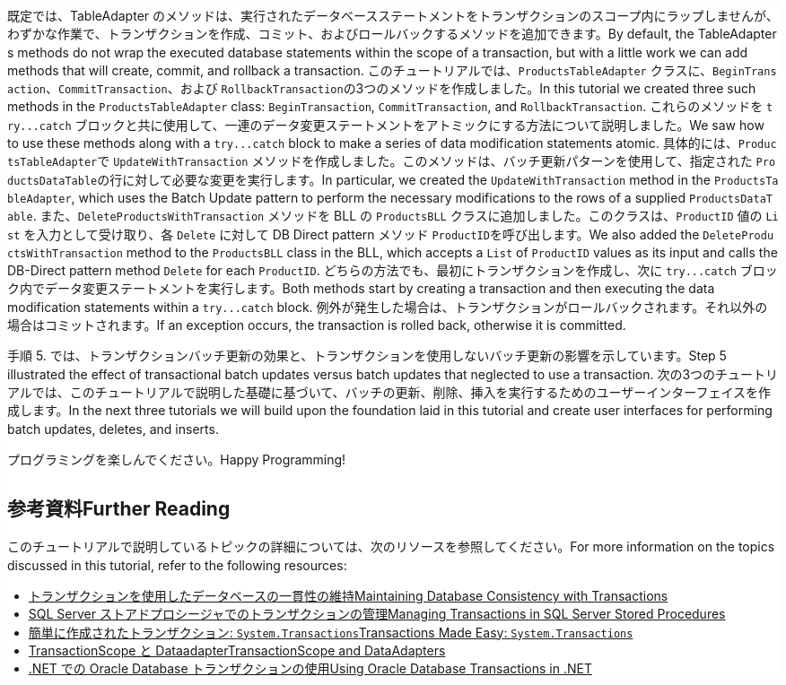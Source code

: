 <span data-ttu-id="f1c02-298">既定では、TableAdapter のメソッドは、実行されたデータベースステートメントをトランザクションのスコープ内にラップしませんが、わずかな作業で、トランザクションを作成、コミット、およびロールバックするメソッドを追加できます。</span><span class="sxs-lookup"><span data-stu-id="f1c02-298">By default, the TableAdapter s methods do not wrap the executed database statements within the scope of a transaction, but with a little work we can add methods that will create, commit, and rollback a transaction.</span></span> <span data-ttu-id="f1c02-299">このチュートリアルでは、`ProductsTableAdapter` クラスに、`BeginTransaction`、`CommitTransaction`、および `RollbackTransaction`の3つのメソッドを作成しました。</span><span class="sxs-lookup"><span data-stu-id="f1c02-299">In this tutorial we created three such methods in the `ProductsTableAdapter` class: `BeginTransaction`, `CommitTransaction`, and `RollbackTransaction`.</span></span> <span data-ttu-id="f1c02-300">これらのメソッドを `try...catch` ブロックと共に使用して、一連のデータ変更ステートメントをアトミックにする方法について説明しました。</span><span class="sxs-lookup"><span data-stu-id="f1c02-300">We saw how to use these methods along with a `try...catch` block to make a series of data modification statements atomic.</span></span> <span data-ttu-id="f1c02-301">具体的には、`ProductsTableAdapter`で `UpdateWithTransaction` メソッドを作成しました。このメソッドは、バッチ更新パターンを使用して、指定された `ProductsDataTable`の行に対して必要な変更を実行します。</span><span class="sxs-lookup"><span data-stu-id="f1c02-301">In particular, we created the `UpdateWithTransaction` method in the `ProductsTableAdapter`, which uses the Batch Update pattern to perform the necessary modifications to the rows of a supplied `ProductsDataTable`.</span></span> <span data-ttu-id="f1c02-302">また、`DeleteProductsWithTransaction` メソッドを BLL の `ProductsBLL` クラスに追加しました。このクラスは、`ProductID` 値の `List` を入力として受け取り、各 `Delete` に対して DB Direct pattern メソッド `ProductID`を呼び出します。</span><span class="sxs-lookup"><span data-stu-id="f1c02-302">We also added the `DeleteProductsWithTransaction` method to the `ProductsBLL` class in the BLL, which accepts a `List` of `ProductID` values as its input and calls the DB-Direct pattern method `Delete` for each `ProductID`.</span></span> <span data-ttu-id="f1c02-303">どちらの方法でも、最初にトランザクションを作成し、次に `try...catch` ブロック内でデータ変更ステートメントを実行します。</span><span class="sxs-lookup"><span data-stu-id="f1c02-303">Both methods start by creating a transaction and then executing the data modification statements within a `try...catch` block.</span></span> <span data-ttu-id="f1c02-304">例外が発生した場合は、トランザクションがロールバックされます。それ以外の場合はコミットされます。</span><span class="sxs-lookup"><span data-stu-id="f1c02-304">If an exception occurs, the transaction is rolled back, otherwise it is committed.</span></span>

<span data-ttu-id="f1c02-305">手順 5. では、トランザクションバッチ更新の効果と、トランザクションを使用しないバッチ更新の影響を示しています。</span><span class="sxs-lookup"><span data-stu-id="f1c02-305">Step 5 illustrated the effect of transactional batch updates versus batch updates that neglected to use a transaction.</span></span> <span data-ttu-id="f1c02-306">次の3つのチュートリアルでは、このチュートリアルで説明した基礎に基づいて、バッチの更新、削除、挿入を実行するためのユーザーインターフェイスを作成します。</span><span class="sxs-lookup"><span data-stu-id="f1c02-306">In the next three tutorials we will build upon the foundation laid in this tutorial and create user interfaces for performing batch updates, deletes, and inserts.</span></span>

<span data-ttu-id="f1c02-307">プログラミングを楽しんでください。</span><span class="sxs-lookup"><span data-stu-id="f1c02-307">Happy Programming!</span></span>

## <a name="further-reading"></a><span data-ttu-id="f1c02-308">参考資料</span><span class="sxs-lookup"><span data-stu-id="f1c02-308">Further Reading</span></span>

<span data-ttu-id="f1c02-309">このチュートリアルで説明しているトピックの詳細については、次のリソースを参照してください。</span><span class="sxs-lookup"><span data-stu-id="f1c02-309">For more information on the topics discussed in this tutorial, refer to the following resources:</span></span>

- [<span data-ttu-id="f1c02-310">トランザクションを使用したデータベースの一貫性の維持</span><span class="sxs-lookup"><span data-stu-id="f1c02-310">Maintaining Database Consistency with Transactions</span></span>](http://aspnet.4guysfromrolla.com/articles/072705-1.aspx)
- [<span data-ttu-id="f1c02-311">SQL Server ストアドプロシージャでのトランザクションの管理</span><span class="sxs-lookup"><span data-stu-id="f1c02-311">Managing Transactions in SQL Server Stored Procedures</span></span>](http://www.4guysfromrolla.com/webtech/080305-1.shtml)
- [<span data-ttu-id="f1c02-312">簡単に作成されたトランザクション: `System.Transactions`</span><span class="sxs-lookup"><span data-stu-id="f1c02-312">Transactions Made Easy: `System.Transactions`</span></span>](https://blogs.msdn.com/florinlazar/archive/2004/07/23/192239.aspx)
- [<span data-ttu-id="f1c02-313">TransactionScope と Dataadapter</span><span class="sxs-lookup"><span data-stu-id="f1c02-313">TransactionScope and DataAdapters</span></span>](http://andyclymer.blogspot.com/2007/01/transactionscope-and-dataadapters.html)
- [<span data-ttu-id="f1c02-314">.NET での Oracle Database トランザクションの使用</span><span class="sxs-lookup"><span data-stu-id="f1c02-314">Using Oracle Database Transactions in .NET</span></span>](http://www.oracle.com/technology/pub/articles/price_dbtrans_dotnet.html)
